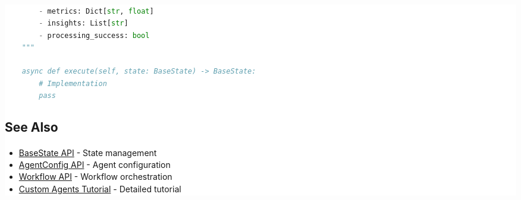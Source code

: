 ```python
        - metrics: Dict[str, float]
        - insights: List[str]
        - processing_success: bool
    """
    
    async def execute(self, state: BaseState) -> BaseState:
        # Implementation
        pass
```

## See Also

- [BaseState API](base-state.md) - State management
- [AgentConfig API](agent-config.md) - Agent configuration
- [Workflow API](../workflows/workflow.md) - Workflow orchestration
- [Custom Agents Tutorial](../../tutorials/custom-agents.md) - Detailed tutorial
